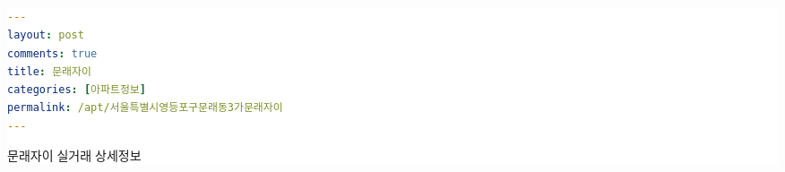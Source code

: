 ```yaml
---
layout: post
comments: true
title: 문래자이
categories: [아파트정보]
permalink: /apt/서울특별시영등포구문래동3가문래자이
---
```


문래자이 실거래 상세정보

<script type="text/javascript">
  google.charts.load('current', {'packages':['line', 'corechart']});
  google.charts.setOnLoadCallback(drawChart);

  function drawChart() {
    var data = new google.visualization.DataTable();
    data.addColumn('date', '거래일');
    data.addColumn('number', "매매");
    data.addColumn('number', "전세");
    data.addColumn('number', "전매");

